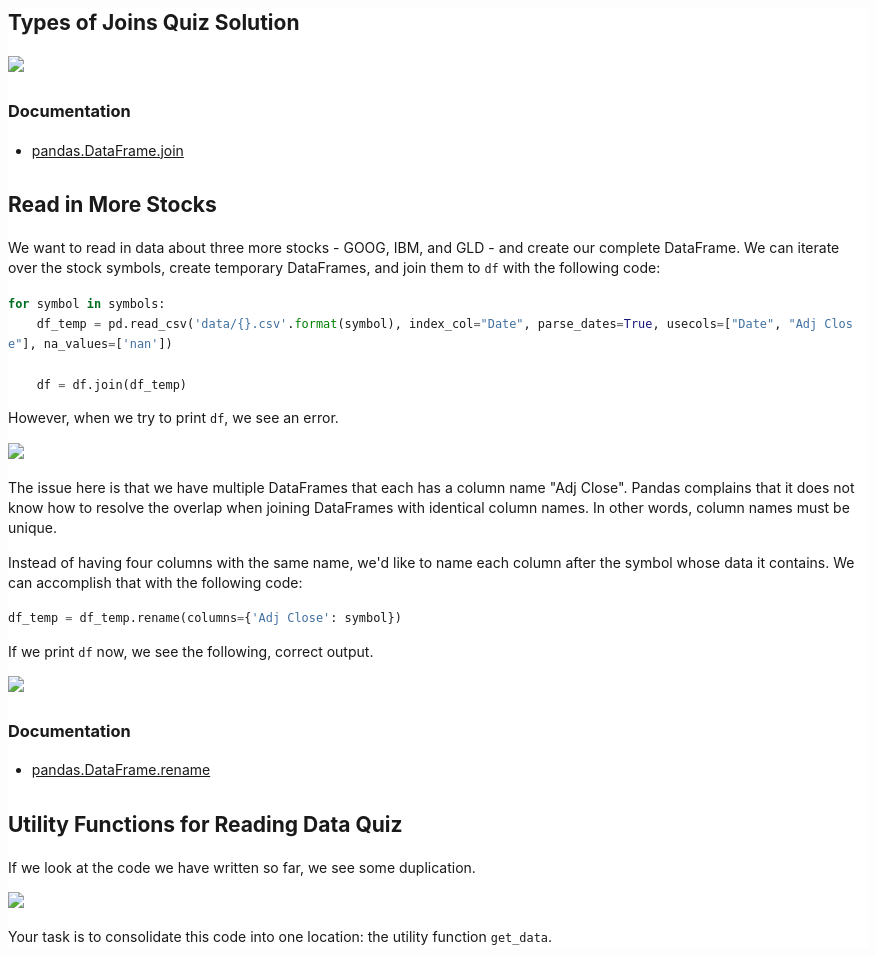 ## Types of Joins Quiz Solution
![](https://assets.omscs.io/notes/24945379-86BC-488E-85FD-C9E88E049F00.png)

### Documentation

- [pandas.DataFrame.join](https://pandas.pydata.org/pandas-docs/stable/reference/api/pandas.DataFrame.join.html)

## Read in More Stocks
We want to read in data about three more stocks - GOOG, IBM, and GLD - and create our complete DataFrame. We can iterate over the stock symbols, create temporary DataFrames, and join them to `df` with the following code:

```python
for symbol in symbols:
	df_temp = pd.read_csv('data/{}.csv'.format(symbol), index_col="Date", parse_dates=True, usecols=["Date", "Adj Close"], na_values=['nan'])

	df = df.join(df_temp)
```

However, when we try to print `df`, we see an error.

![](https://assets.omscs.io/notes/0BF0ECA7-8584-4A36-B644-629AF7C37E9B.png)

The issue here is that we have multiple DataFrames that each has a column name "Adj Close". Pandas complains that it does not know how to resolve the overlap when joining DataFrames with identical column names. In other words, column names must be unique.

Instead of having four columns with the same name, we'd like to name each column after the symbol whose data it contains. We can accomplish that with the following code:

```python
df_temp = df_temp.rename(columns={'Adj Close': symbol})
```

If we print `df` now, we see the following, correct output.

![](https://assets.omscs.io/notes/F0226617-C4AC-40BF-BCF2-75685A84FEC2.png)

### Documentation

- [pandas.DataFrame.rename](https://pandas.pydata.org/pandas-docs/stable/reference/api/pandas.DataFrame.rename.html)

## Utility Functions for Reading Data Quiz
If we look at the code we have written so far, we see some duplication.

![](https://assets.omscs.io/notes/B6F23728-810F-4698-8918-B0753B06C098.png)

Your task is to consolidate this code into one location: the utility function `get_data`.
